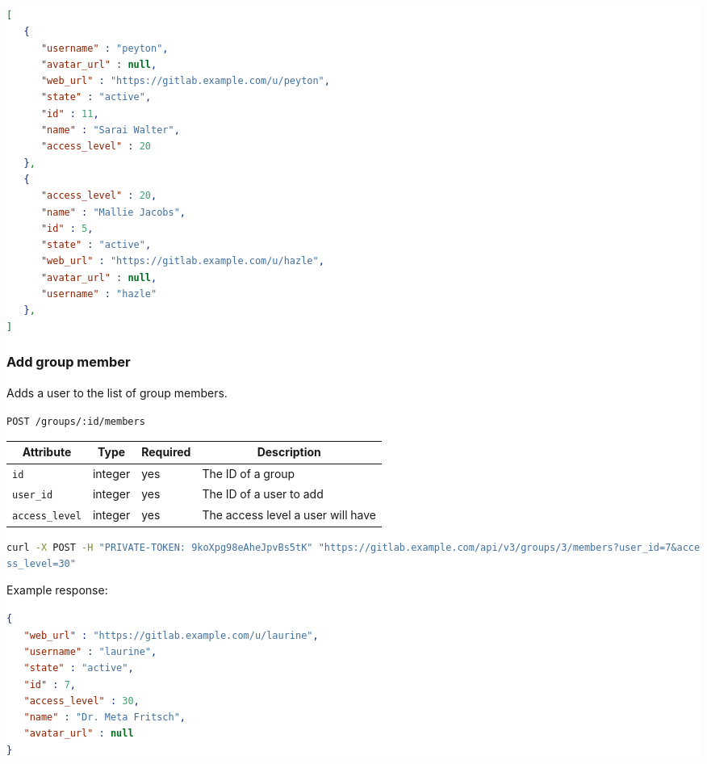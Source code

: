 ```json
[
   {
      "username" : "peyton",
      "avatar_url" : null,
      "web_url" : "https://gitlab.example.com/u/peyton",
      "state" : "active",
      "id" : 11,
      "name" : "Sarai Walter",
      "access_level" : 20
   },
   {
      "access_level" : 20,
      "name" : "Mallie Jacobs",
      "id" : 5,
      "state" : "active",
      "web_url" : "https://gitlab.example.com/u/hazle",
      "avatar_url" : null,
      "username" : "hazle"
   },
]
```

### Add group member

Adds a user to the list of group members.

```
POST /groups/:id/members
```

| Attribute | Type | Required | Description |
| --------- | ---- | -------- | ----------- |
| `id`      | integer | yes | The ID of a group |
| `user_id` | integer | yes | The ID of a user to add |
| `access_level` | integer | yes | The access level a user will have |

```bash
curl -X POST -H "PRIVATE-TOKEN: 9koXpg98eAheJpvBs5tK" "https://gitlab.example.com/api/v3/groups/3/members?user_id=7&access_level=30"
```

Example response:

```json
{
   "web_url" : "https://gitlab.example.com/u/laurine",
   "username" : "laurine",
   "state" : "active",
   "id" : 7,
   "access_level" : 30,
   "name" : "Dr. Meta Fritsch",
   "avatar_url" : null
}
```

